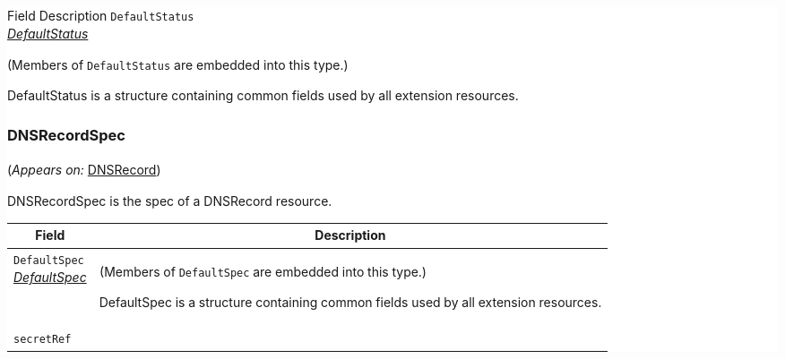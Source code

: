 <thead>
<tr>
<th>Field</th>
<th>Description</th>
</tr>
</thead>
<tbody>
<tr>
<td>
<code>DefaultStatus</code></br>
<em>
<a href="#extensions.gardener.cloud/v1alpha1.DefaultStatus">
DefaultStatus
</a>
</em>
</td>
<td>
<p>
(Members of <code>DefaultStatus</code> are embedded into this type.)
</p>
<p>DefaultStatus is a structure containing common fields used by all extension resources.</p>
</td>
</tr>
</tbody>
</table>
<h3 id="extensions.gardener.cloud/v1alpha1.DNSRecordSpec">DNSRecordSpec
</h3>
<p>
(<em>Appears on:</em>
<a href="#extensions.gardener.cloud/v1alpha1.DNSRecord">DNSRecord</a>)
</p>
<p>
<p>DNSRecordSpec is the spec of a DNSRecord resource.</p>
</p>
<table>
<thead>
<tr>
<th>Field</th>
<th>Description</th>
</tr>
</thead>
<tbody>
<tr>
<td>
<code>DefaultSpec</code></br>
<em>
<a href="#extensions.gardener.cloud/v1alpha1.DefaultSpec">
DefaultSpec
</a>
</em>
</td>
<td>
<p>
(Members of <code>DefaultSpec</code> are embedded into this type.)
</p>
<p>DefaultSpec is a structure containing common fields used by all extension resources.</p>
</td>
</tr>
<tr>
<td>
<code>secretRef</code></br>
<em>
<a href="https://kubernetes.io/docs/reference/generated/kubernetes-api/v1.27/#secretreference-v1-core">